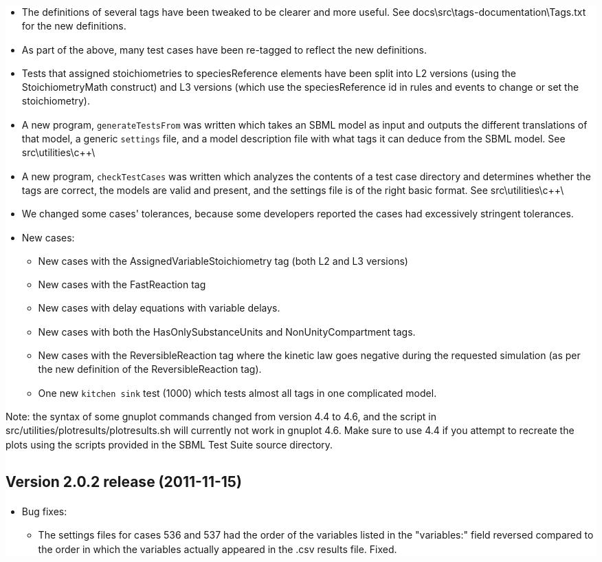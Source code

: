   - The definitions of several tags have been tweaked to be clearer
    and more useful.  See docs\src\tags-documentation\Tags.txt for
    the new definitions.

  - As part of the above, many test cases have been re-tagged to
    reflect the new definitions.

  - Tests that assigned stoichiometries to speciesReference elements
    have been split into L2 versions (using the StoichiometryMath
    construct) and L3 versions (which use the speciesReference id in
    rules and events to change or set the stoichiometry).

  - A new program, `generateTestsFrom` was written which takes an SBML
    model as input and outputs the different translations of that model,
    a generic `settings` file, and a model description file with what
    tags it can deduce from the SBML model.  See src\utilities\c++\

  - A new program, `checkTestCases` was written which analyzes the
    contents of a test case directory and determines whether the tags
    are correct, the models are valid and present, and the settings
    file is of the right basic format.  See src\utilities\c++\

  - We changed some cases' tolerances, because some developers
    reported the cases had excessively stringent tolerances.

* New cases:

  - New cases with the AssignedVariableStoichiometry tag (both L2
    and L3 versions)

  - New cases with the FastReaction tag

  - New cases with delay equations with variable delays.

  - New cases with both the HasOnlySubstanceUnits and
    NonUnityCompartment tags.

  - New cases with the ReversibleReaction tag where the kinetic law
    goes negative during the requested simulation (as per the new
    definition of the ReversibleReaction tag).

  - One new `kitchen sink` test (1000) which tests almost all tags
    in one complicated model.

Note: the syntax of some gnuplot commands changed from version 4.4
to 4.6, and the script in src/utilities/plotresults/plotresults.sh
will currently not work in gnuplot 4.6.  Make sure to use 4.4 if you
attempt to recreate the plots using the scripts provided in the
SBML Test Suite source directory.


Version 2.0.2 release (2011-11-15) 
---------------------------------------

* Bug fixes:

  - The settings files for cases 536 and 537 had the order of
    the variables listed in the "variables:" field reversed compared
    to the order in which the variables actually appeared in the .csv
    results file.  Fixed.
